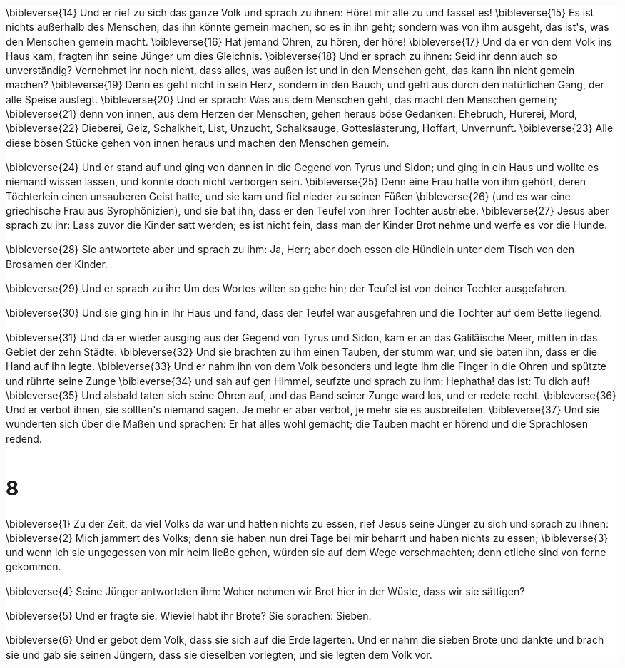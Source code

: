 \bibleverse{14} Und er rief zu sich das ganze Volk und sprach zu ihnen: Höret mir alle zu und fasset es! \bibleverse{15} Es ist nichts außerhalb des Menschen, das ihn könnte gemein machen, so es in ihn geht; sondern was von ihm ausgeht, das ist's, was den Menschen gemein macht. \bibleverse{16} Hat jemand Ohren, zu hören, der höre! \bibleverse{17} Und da er von dem Volk ins Haus kam, fragten ihn seine Jünger um dies Gleichnis. \bibleverse{18} Und er sprach zu ihnen: Seid ihr denn auch so unverständig? Vernehmet ihr noch nicht, dass alles, was außen ist und in den Menschen geht, das kann ihn nicht gemein machen? \bibleverse{19} Denn es geht nicht in sein Herz, sondern in den Bauch, und geht aus durch den natürlichen Gang, der alle Speise ausfegt. \bibleverse{20} Und er sprach: Was aus dem Menschen geht, das macht den Menschen gemein; \bibleverse{21} denn von innen, aus dem Herzen der Menschen, gehen heraus böse Gedanken: Ehebruch, Hurerei, Mord, \bibleverse{22} Dieberei, Geiz, Schalkheit, List, Unzucht, Schalksauge, Gotteslästerung, Hoffart, Unvernunft. \bibleverse{23} Alle diese bösen Stücke gehen von innen heraus und machen den Menschen gemein. 

\bibleverse{24} Und er stand auf und ging von dannen in die Gegend von Tyrus und Sidon; und ging in ein Haus und wollte es niemand wissen lassen, und konnte doch nicht verborgen sein. \bibleverse{25} Denn eine Frau hatte von ihm gehört, deren Töchterlein einen unsauberen Geist hatte, und sie kam und fiel nieder zu seinen Füßen \bibleverse{26} (und es war eine griechische Frau aus Syrophönizien), und sie bat ihn, dass er den Teufel von ihrer Tochter austriebe. \bibleverse{27} Jesus aber sprach zu ihr: Lass zuvor die Kinder satt werden; es ist nicht fein, dass man der Kinder Brot nehme und werfe es vor die Hunde. 

\bibleverse{28} Sie antwortete aber und sprach zu ihm: Ja, Herr; aber doch essen die Hündlein unter dem Tisch von den Brosamen der Kinder. 

\bibleverse{29} Und er sprach zu ihr: Um des Wortes willen so gehe hin; der Teufel ist von deiner Tochter ausgefahren. 

\bibleverse{30} Und sie ging hin in ihr Haus und fand, dass der Teufel war ausgefahren und die Tochter auf dem Bette liegend. 

\bibleverse{31} Und da er wieder ausging aus der Gegend von Tyrus und Sidon, kam er an das Galiläische Meer, mitten in das Gebiet der zehn Städte. \bibleverse{32} Und sie brachten zu ihm einen Tauben, der stumm war, und sie baten ihn, dass er die Hand auf ihn legte. \bibleverse{33} Und er nahm ihn von dem Volk besonders und legte ihm die Finger in die Ohren und spützte und rührte seine Zunge \bibleverse{34} und sah auf gen Himmel, seufzte und sprach zu ihm: Hephatha! das ist: Tu dich auf! \bibleverse{35} Und alsbald taten sich seine Ohren auf, und das Band seiner Zunge ward los, und er redete recht. \bibleverse{36} Und er verbot ihnen, sie sollten's niemand sagen. Je mehr er aber verbot, je mehr sie es ausbreiteten. \bibleverse{37} Und sie wunderten sich über die Maßen und sprachen: Er hat alles wohl gemacht; die Tauben macht er hörend und die Sprachlosen redend.

# 8
\bibleverse{1} Zu der Zeit, da viel Volks da war und hatten nichts zu essen, rief Jesus seine Jünger zu sich und sprach zu ihnen: \bibleverse{2} Mich jammert des Volks; denn sie haben nun drei Tage bei mir beharrt und haben nichts zu essen; \bibleverse{3} und wenn ich sie ungegessen von mir heim ließe gehen, würden sie auf dem Wege verschmachten; denn etliche sind von ferne gekommen. 

\bibleverse{4} Seine Jünger antworteten ihm: Woher nehmen wir Brot hier in der Wüste, dass wir sie sättigen? 

\bibleverse{5} Und er fragte sie: Wieviel habt ihr Brote? Sie sprachen: Sieben. 

\bibleverse{6} Und er gebot dem Volk, dass sie sich auf die Erde lagerten. Und er nahm die sieben Brote und dankte und brach sie und gab sie seinen Jüngern, dass sie dieselben vorlegten; und sie legten dem Volk vor. 
